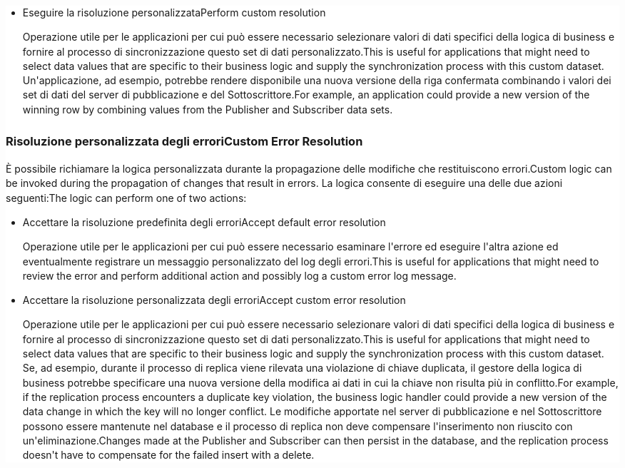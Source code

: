 -   <span data-ttu-id="0043b-135">Eseguire la risoluzione personalizzata</span><span class="sxs-lookup"><span data-stu-id="0043b-135">Perform custom resolution</span></span>  
  
     <span data-ttu-id="0043b-136">Operazione utile per le applicazioni per cui può essere necessario selezionare valori di dati specifici della logica di business e fornire al processo di sincronizzazione questo set di dati personalizzato.</span><span class="sxs-lookup"><span data-stu-id="0043b-136">This is useful for applications that might need to select data values that are specific to their business logic and supply the synchronization process with this custom dataset.</span></span> <span data-ttu-id="0043b-137">Un'applicazione, ad esempio, potrebbe rendere disponibile una nuova versione della riga confermata combinando i valori dei set di dati del server di pubblicazione e del Sottoscrittore.</span><span class="sxs-lookup"><span data-stu-id="0043b-137">For example, an application could provide a new version of the winning row by combining values from the Publisher and Subscriber data sets.</span></span>  
  
### <a name="custom-error-resolution"></a><span data-ttu-id="0043b-138">Risoluzione personalizzata degli errori</span><span class="sxs-lookup"><span data-stu-id="0043b-138">Custom Error Resolution</span></span>  
 <span data-ttu-id="0043b-139">È possibile richiamare la logica personalizzata durante la propagazione delle modifiche che restituiscono errori.</span><span class="sxs-lookup"><span data-stu-id="0043b-139">Custom logic can be invoked during the propagation of changes that result in errors.</span></span> <span data-ttu-id="0043b-140">La logica consente di eseguire una delle due azioni seguenti:</span><span class="sxs-lookup"><span data-stu-id="0043b-140">The logic can perform one of two actions:</span></span>  
  
-   <span data-ttu-id="0043b-141">Accettare la risoluzione predefinita degli errori</span><span class="sxs-lookup"><span data-stu-id="0043b-141">Accept default error resolution</span></span>  
  
     <span data-ttu-id="0043b-142">Operazione utile per le applicazioni per cui può essere necessario esaminare l'errore ed eseguire l'altra azione ed eventualmente registrare un messaggio personalizzato del log degli errori.</span><span class="sxs-lookup"><span data-stu-id="0043b-142">This is useful for applications that might need to review the error and perform additional action and possibly log a custom error log message.</span></span>  
  
-   <span data-ttu-id="0043b-143">Accettare la risoluzione personalizzata degli errori</span><span class="sxs-lookup"><span data-stu-id="0043b-143">Accept custom error resolution</span></span>  
  
     <span data-ttu-id="0043b-144">Operazione utile per le applicazioni per cui può essere necessario selezionare valori di dati specifici della logica di business e fornire al processo di sincronizzazione questo set di dati personalizzato.</span><span class="sxs-lookup"><span data-stu-id="0043b-144">This is useful for applications that might need to select data values that are specific to their business logic and supply the synchronization process with this custom dataset.</span></span> <span data-ttu-id="0043b-145">Se, ad esempio, durante il processo di replica viene rilevata una violazione di chiave duplicata, il gestore della logica di business potrebbe specificare una nuova versione della modifica ai dati in cui la chiave non risulta più in conflitto.</span><span class="sxs-lookup"><span data-stu-id="0043b-145">For example, if the replication process encounters a duplicate key violation, the business logic handler could provide a new version of the data change in which the key will no longer conflict.</span></span> <span data-ttu-id="0043b-146">Le modifiche apportate nel server di pubblicazione e nel Sottoscrittore possono essere mantenute nel database e il processo di replica non deve compensare l'inserimento non riuscito con un'eliminazione.</span><span class="sxs-lookup"><span data-stu-id="0043b-146">Changes made at the Publisher and Subscriber can then persist in the database, and the replication process doesn't have to compensate for the failed insert with a delete.</span></span>  
  